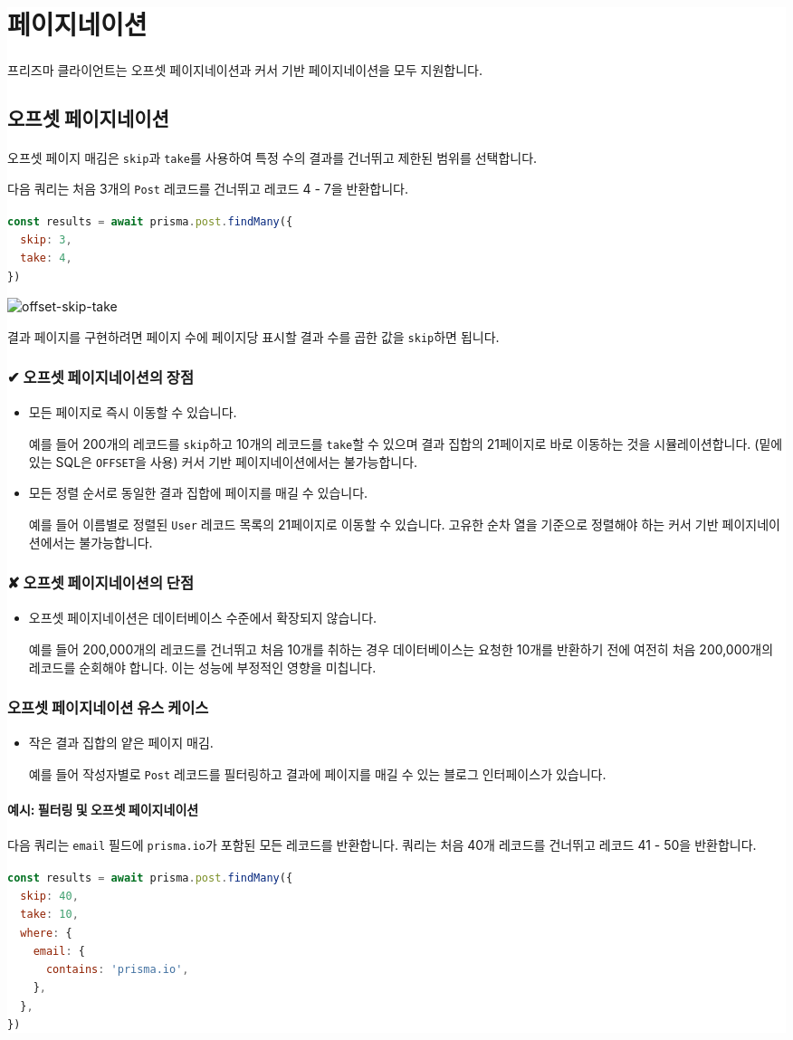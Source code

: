 # 페이지네이션

프리즈마 클라이언트는 오프셋 페이지네이션과 커서 기반 페이지네이션을 모두 지원합니다.

## 오프셋 페이지네이션

오프셋 페이지 매김은 `skip`과 `take`를 사용하여 특정 수의 결과를 건너뛰고 제한된 범위를 선택합니다.

다음 쿼리는 처음 3개의 `Post` 레코드를 건너뛰고 레코드 4 - 7을 반환합니다.

```js
const results = await prisma.post.findMany({
  skip: 3,
  take: 4,
})
```

![offset-skip-take](https://user-images.githubusercontent.com/95019875/184620183-33a1c3d6-ac83-4f27-9797-1af88693b89d.png)

결과 페이지를 구현하려면 페이지 수에 페이지당 표시할 결과 수를 곱한 값을 `skip`하면 됩니다.

### ✔ 오프셋 페이지네이션의 장점

- 모든 페이지로 즉시 이동할 수 있습니다.

  예를 들어 200개의 레코드를 `skip`하고  10개의 레코드를 `take`할 수 있으며 결과 집합의 21페이지로 바로 이동하는 것을 시뮬레이션합니다. (밑에 있는 SQL은 `OFFSET`을 사용) 커서 기반 페이지네이션에서는 불가능합니다.

- 모든 정렬 순서로 동일한 결과 집합에 페이지를 매길 수 있습니다.

  예를 들어 이름별로 정렬된 `User` 레코드 목록의 21페이지로 이동할 수 있습니다. 고유한 순차 열을 기준으로 정렬해야 하는 커서 기반 페이지네이션에서는 불가능합니다.

### ✘ 오프셋 페이지네이션의 단점

- 오프셋 페이지네이션은 데이터베이스 수준에서 확장되지 않습니다.

  예를 들어 200,000개의 레코드를 건너뛰고 처음 10개를 취하는 경우 데이터베이스는 요청한 10개를 반환하기 전에 여전히 처음 200,000개의 레코드를 순회해야 합니다. 이는 성능에 부정적인 영향을 미칩니다.

### 오프셋 페이지네이션 유스 케이스

- 작은 결과 집합의 얕은 페이지 매김.

  예를 들어 작성자별로 `Post` 레코드를 필터링하고 결과에 페이지를 매길 수 있는 블로그 인터페이스가 있습니다.

#### 예시: 필터링 및 오프셋 페이지네이션

다음 쿼리는 `email` 필드에 `prisma.io`가 포함된 모든 레코드를 반환합니다. 쿼리는 처음 40개 레코드를 건너뛰고 레코드 41 - 50을 반환합니다.

```js
const results = await prisma.post.findMany({
  skip: 40,
  take: 10,
  where: {
    email: {
      contains: 'prisma.io',
    },
  },
})
```
